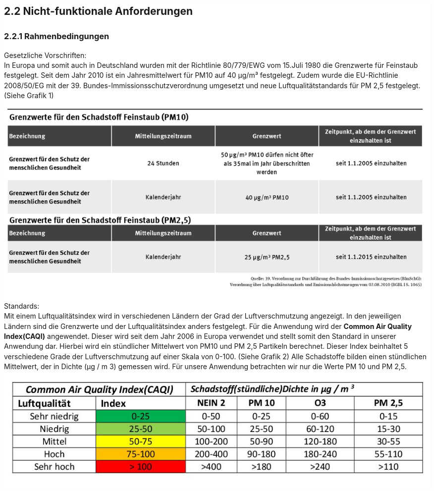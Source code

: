 



## 2.2 Nicht-funktionale Anforderungen 

### 2.2.1 Rahmenbedingungen
Gesetzliche Vorschriften:  
In Europa und somit auch in Deutschland wurden mit der Richtlinie 80/779/EWG vom 15.Juli 1980 die Grenzwerte für Feinstaub festgelegt. 
Seit dem Jahr 2010 ist ein Jahresmittelwert für PM10 auf 40 µg/m³ festgelegt. Zudem wurde die EU-Richtlinie 2008/50/EG mit der 
39. Bundes-Immissionsschutzverordnung umgesetzt und neue Luftqualitätstandards für PM 2,5 festgelegt. (Siehe Grafik 1)
![Grenzwerte-Feinstaub](https://github.com/sweigel1/RichClientApplicationDevelopment/blob/master/AirPollutionControl/Pflichtenheft/Bilder%20und%20Symbole/11_tab_grenzwerte-feinstaub_2016-11-15.png "Grafik 1")
	
Standards:  
Mit einem Luftqualitätsindex wird in verschiedenen Ländern der Grad der Luftverschmutzung angezeigt.
In den jeweiligen Ländern sind die Grenzwerte und der Luftqualitätsindex anders festgelegt. 
Für die Anwendung wird der **Common Air Quality Index(CAQI)** angewendet. Dieser wird seit dem Jahr 2006 in Europa verwendet 
und stellt somit den Standard in unserer Anwendung dar. Hierbei wird ein stündlicher Mittelwert von PM10 und PM 2,5 Partikeln berechnet.
Dieser Index beinhaltet 5 verschiedene Grade der Luftverschmutzung auf einer Skala von 0-100. (Siehe Grafik 2)
Alle Schadstoffe bilden einen stündlichen Mittelwert, der in Dichte (μg / m 3) gemessen wird.
Für unsere Anwendung betrachten wir nur die Werte PM 10 und PM 2,5.
![CAQI_Index](https://github.com/sweigel1/RichClientApplicationDevelopment/blob/master/AirPollutionControl/Pflichtenheft/Bilder%20und%20Symbole/CAQI_Index.png "Grafik2")
